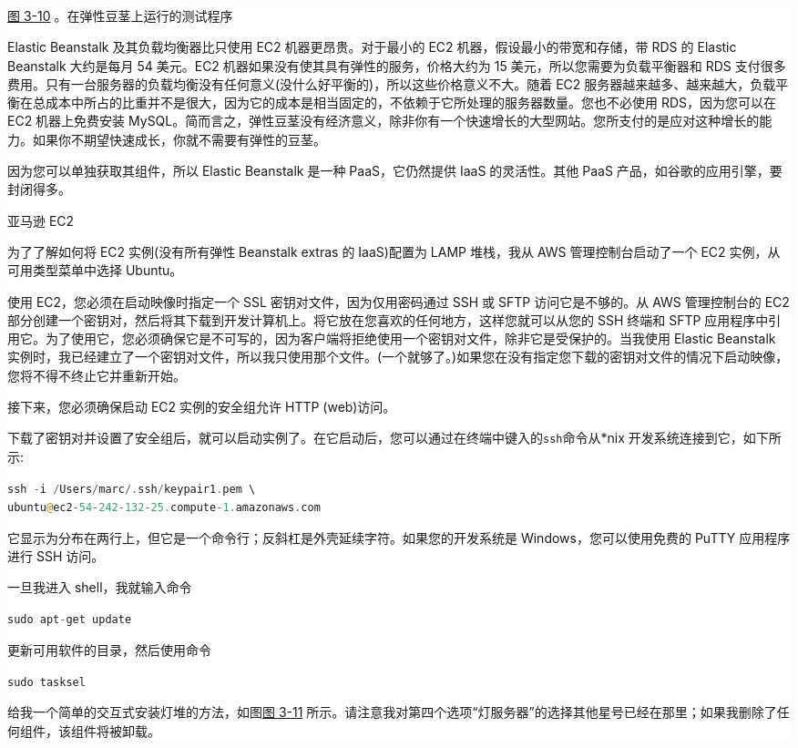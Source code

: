 [图 3-10](#_Fig10) 。在弹性豆茎上运行的测试程序

Elastic Beanstalk 及其负载均衡器比只使用 EC2 机器更昂贵。对于最小的 EC2 机器，假设最小的带宽和存储，带 RDS 的 Elastic Beanstalk 大约是每月 54 美元。EC2 机器如果没有使其具有弹性的服务，价格大约为 15 美元，所以您需要为负载平衡器和 RDS 支付很多费用。只有一台服务器的负载均衡没有任何意义(没什么好平衡的)，所以这些价格意义不大。随着 EC2 服务器越来越多、越来越大，负载平衡在总成本中所占的比重并不是很大，因为它的成本是相当固定的，不依赖于它所处理的服务器数量。您也不必使用 RDS，因为您可以在 EC2 机器上免费安装 MySQL。简而言之，弹性豆茎没有经济意义，除非你有一个快速增长的大型网站。您所支付的是应对这种增长的能力。如果你不期望快速成长，你就不需要有弹性的豆茎。

因为您可以单独获取其组件，所以 Elastic Beanstalk 是一种 PaaS，它仍然提供 IaaS 的灵活性。其他 PaaS 产品，如谷歌的应用引擎，要封闭得多。

亚马逊 EC2

为了了解如何将 EC2 实例(没有所有弹性 Beanstalk extras 的 IaaS)配置为 LAMP 堆栈，我从 AWS 管理控制台启动了一个 EC2 实例，从可用类型菜单中选择 Ubuntu。

使用 EC2，您必须在启动映像时指定一个 SSL 密钥对文件，因为仅用密码通过 SSH 或 SFTP 访问它是不够的。从 AWS 管理控制台的 EC2 部分创建一个密钥对，然后将其下载到开发计算机上。将它放在您喜欢的任何地方，这样您就可以从您的 SSH 终端和 SFTP 应用程序中引用它。为了使用它，您必须确保它是不可写的，因为客户端将拒绝使用一个密钥对文件，除非它是受保护的。当我使用 Elastic Beanstalk 实例时，我已经建立了一个密钥对文件，所以我只使用那个文件。(一个就够了。)如果您在没有指定您下载的密钥对文件的情况下启动映像，您将不得不终止它并重新开始。

接下来，您必须确保启动 EC2 实例的安全组允许 HTTP (web)访问。

下载了密钥对并设置了安全组后，就可以启动实例了。在它启动后，您可以通过在终端中键入的`ssh`命令从*nix 开发系统连接到它，如下所示:

```php
ssh -i /Users/marc/.ssh/keypair1.pem \
ubuntu@ec2-54-242-132-25.compute-1.amazonaws.com
```

它显示为分布在两行上，但它是一个命令行；反斜杠是外壳延续字符。如果您的开发系统是 Windows，您可以使用免费的 PuTTY 应用程序进行 SSH 访问。

一旦我进入 shell，我就输入命令

```php
sudo apt-get update
```

更新可用软件的目录，然后使用命令

```php
sudo tasksel
```

给我一个简单的交互式安装灯堆的方法，如图[图 3-11](#Fig11) 所示。请注意我对第四个选项“灯服务器”的选择其他星号已经在那里；如果我删除了任何组件，该组件将被卸载。

